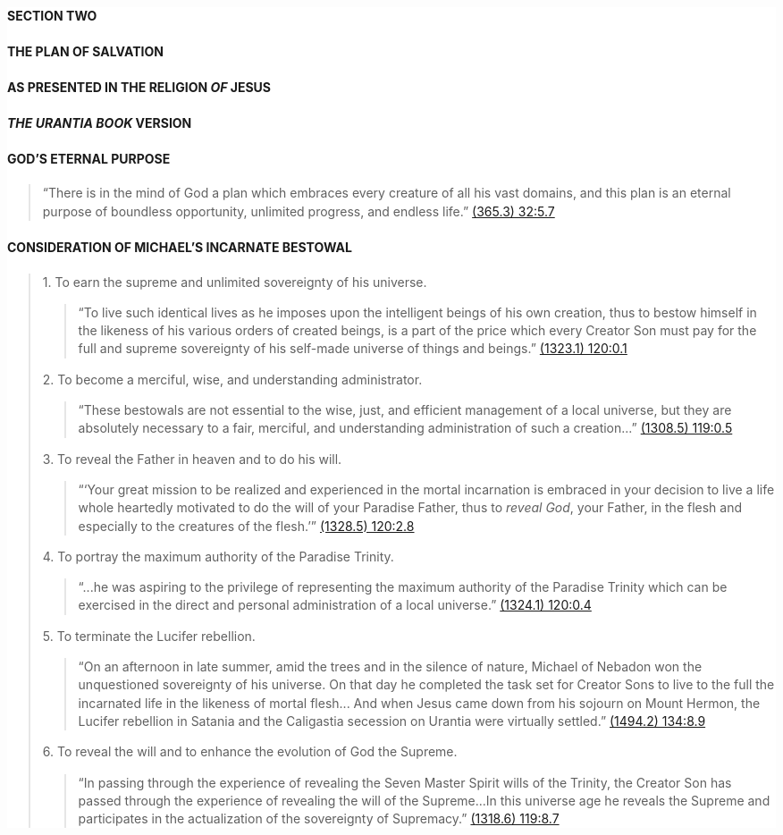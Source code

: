 #### SECTION TWO

#### THE PLAN OF SALVATION

#### AS PRESENTED IN THE RELIGION _OF_ JESUS

#### _THE URANTIA BOOK_ VERSION

#### GOD’S ETERNAL PURPOSE

> “There is in the mind of God a plan which embraces every creature of all his vast domains, and this plan is an eternal purpose of boundless opportunity, unlimited progress, and endless life.” [(365.3) 32:5.7](https://www.urantia.org/urantia-book-standardized/paper-32-evolution-local-universes#U32_5_7)

#### CONSIDERATION OF MICHAEL’S INCARNATE BESTOWAL

> 1\. To earn the supreme and unlimited sovereignty of his universe.
> 
> > “To live such identical lives as he imposes upon the intelligent beings of his own creation, thus to bestow himself in the likeness of his various orders of created beings, is a part of the price which every Creator Son must pay for the full and supreme sovereignty of his self-made universe of things and beings.” [(1323.1) 120:0.1](https://www.urantia.org/urantia-book-standardized/paper-120-bestowal-michael-urantia#U120_0_1)
> 
> 2\. To become a merciful, wise, and understanding administrator.
> 
> > “These bestowals are not essential to the wise, just, and efficient management of a local universe, but they are absolutely necessary to a fair, merciful, and understanding administration of such a creation...” [(1308.5) 119:0.5](https://www.urantia.org/urantia-book-standardized/paper-119-bestowals-christ-michael#U119_0_5)
> 
> 3\. To reveal the Father in heaven and to do his will.
> 
> > “‘Your great mission to be realized and experienced in the mortal incarnation is embraced in your decision to live a life whole heartedly motivated to do the will of your Paradise Father, thus to _reveal God_, your Father, in the flesh and especially to the creatures of the flesh.’” [(1328.5) 120:2.8](https://www.urantia.org/urantia-book-standardized/paper-120-bestowal-michael-urantia#U120_2_8)
> 
> 4\. To portray the maximum authority of the Paradise Trinity.
> 
> > “...he was aspiring to the privilege of representing the maximum authority of the Paradise Trinity which can be exercised in the direct and personal administration of a local universe.” [(1324.1) 120:0.4](https://www.urantia.org/urantia-book-standardized/paper-120-bestowal-michael-urantia#U120_0_4)
> 
> 5\. To terminate the Lucifer rebellion.
> 
> > “On an afternoon in late summer, amid the trees and in the silence of nature, Michael of Nebadon won the unquestioned sovereignty of his universe. On that day he completed the task set for Creator Sons to live to the full the incarnated life in the likeness of mortal flesh... And when Jesus came down from his sojourn on Mount Hermon, the Lucifer rebellion in Satania and the Caligastia secession on Urantia were virtually settled.” [(1494.2) 134:8.9](https://www.urantia.org/urantia-book-standardized/paper-134-transition-years#U134_8_9)
> 
> 6\. To reveal the will and to enhance the evolution of God the Supreme.
> 
> > “In passing through the experience of revealing the Seven Master Spirit wills of the Trinity, the Creator Son has passed through the experience of revealing the will of the Supreme...In this universe age he reveals the Supreme and participates in the actualization of the sovereignty of Supremacy.” [(1318.6) 119:8.7](https://www.urantia.org/urantia-book-standardized/paper-119-bestowals-christ-michael#U119_8_7)
> 